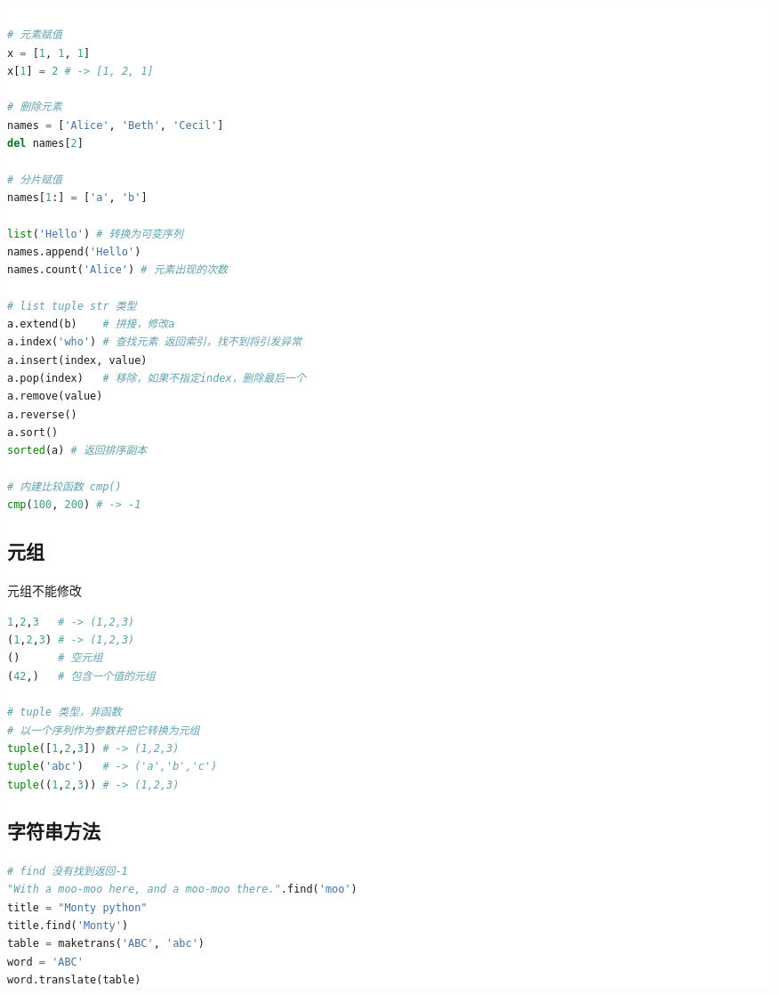 ``` python

# 元素赋值
x = [1, 1, 1]
x[1] = 2 # -> [1, 2, 1]

# 删除元素
names = ['Alice', 'Beth', 'Cecil']
del names[2]

# 分片赋值
names[1:] = ['a', 'b']

list('Hello') # 转换为可变序列
names.append('Hello')
names.count('Alice') # 元素出现的次数

# list tuple str 类型
a.extend(b)    # 拼接，修改a
a.index('who') # 查找元素 返回索引，找不到将引发异常
a.insert(index, value)
a.pop(index)   # 移除，如果不指定index，删除最后一个
a.remove(value)
a.reverse()
a.sort()
sorted(a) # 返回排序副本

# 内建比较函数 cmp()
cmp(100, 200) # -> -1
```

## 元组

元组不能修改

``` python
1,2,3   # -> (1,2,3)
(1,2,3) # -> (1,2,3)
()      # 空元组
(42,)   # 包含一个值的元组

# tuple 类型，非函数 
# 以一个序列作为参数并把它转换为元组
tuple([1,2,3]) # -> (1,2,3)
tuple('abc')   # -> ('a','b','c')
tuple((1,2,3)) # -> (1,2,3)
```

## 字符串方法

``` python
# find 没有找到返回-1
"With a moo-moo here, and a moo-moo there.".find('moo')
title = "Monty python"
title.find('Monty')
table = maketrans('ABC', 'abc')
word = 'ABC'
word.translate(table)
```
